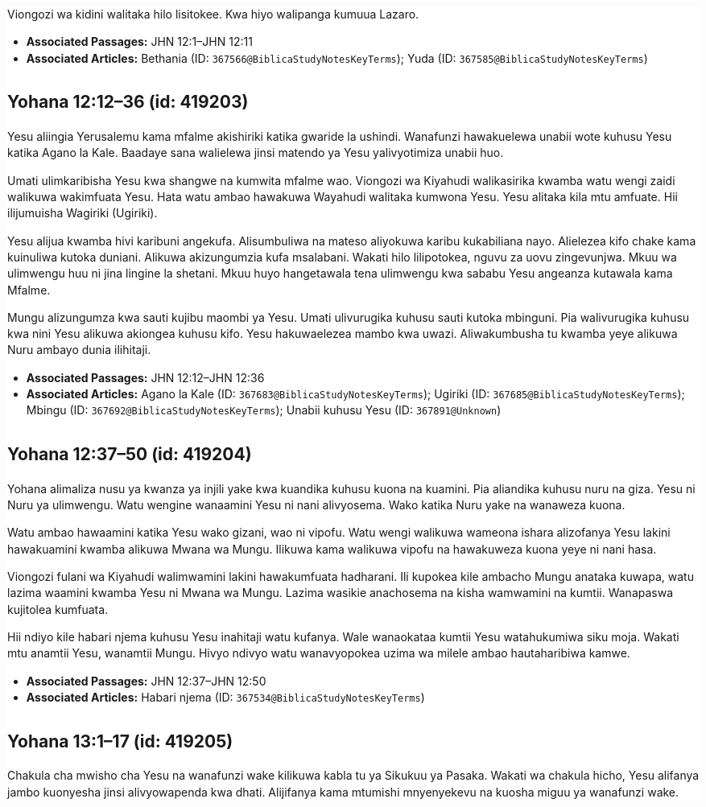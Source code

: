 Viongozi wa kidini walitaka hilo lisitokee. Kwa hiyo walipanga kumuua Lazaro.

* **Associated Passages:** JHN 12:1–JHN 12:11
* **Associated Articles:** Bethania (ID: `367566@BiblicaStudyNotesKeyTerms`); Yuda (ID: `367585@BiblicaStudyNotesKeyTerms`)

## Yohana 12:12–36 (id: 419203)

Yesu aliingia Yerusalemu kama mfalme akishiriki katika gwaride la ushindi. Wanafunzi hawakuelewa unabii wote kuhusu Yesu katika Agano la Kale. Baadaye sana walielewa jinsi matendo ya Yesu yalivyotimiza unabii huo.

Umati ulimkaribisha Yesu kwa shangwe na kumwita mfalme wao. Viongozi wa Kiyahudi walikasirika kwamba watu wengi zaidi walikuwa wakimfuata Yesu. Hata watu ambao hawakuwa Wayahudi walitaka kumwona Yesu. Yesu alitaka kila mtu amfuate. Hii ilijumuisha Wagiriki (Ugiriki).

Yesu alijua kwamba hivi karibuni angekufa. Alisumbuliwa na mateso aliyokuwa karibu kukabiliana nayo. Alielezea kifo chake kama kuinuliwa kutoka duniani. Alikuwa akizungumzia kufa msalabani. Wakati hilo lilipotokea, nguvu za uovu zingevunjwa. Mkuu wa ulimwengu huu ni jina lingine la shetani. Mkuu huyo hangetawala tena ulimwengu kwa sababu Yesu angeanza kutawala kama Mfalme.

Mungu alizungumza kwa sauti kujibu maombi ya Yesu. Umati ulivurugika kuhusu sauti kutoka mbinguni. Pia walivurugika kuhusu kwa nini Yesu alikuwa akiongea kuhusu kifo. Yesu hakuwaelezea mambo kwa uwazi. Aliwakumbusha tu kwamba yeye alikuwa Nuru ambayo dunia ilihitaji.

* **Associated Passages:** JHN 12:12–JHN 12:36
* **Associated Articles:** Agano la Kale (ID: `367683@BiblicaStudyNotesKeyTerms`); Ugiriki (ID: `367685@BiblicaStudyNotesKeyTerms`); Mbingu (ID: `367692@BiblicaStudyNotesKeyTerms`); Unabii kuhusu Yesu (ID: `367891@Unknown`)

## Yohana 12:37–50 (id: 419204)

Yohana alimaliza nusu ya kwanza ya injili yake kwa kuandika kuhusu kuona na kuamini. Pia aliandika kuhusu nuru na giza. Yesu ni Nuru ya ulimwengu. Watu wengine wanaamini Yesu ni nani alivyosema. Wako katika Nuru yake na wanaweza kuona.

Watu ambao hawaamini katika Yesu wako gizani, wao ni vipofu. Watu wengi walikuwa wameona ishara alizofanya Yesu lakini hawakuamini kwamba alikuwa Mwana wa Mungu. Ilikuwa kama walikuwa vipofu na hawakuweza kuona yeye ni nani hasa.

Viongozi fulani wa Kiyahudi walimwamini lakini hawakumfuata hadharani. Ili kupokea kile ambacho Mungu anataka kuwapa, watu lazima waamini kwamba Yesu ni Mwana wa Mungu. Lazima wasikie anachosema na kisha wamwamini na kumtii. Wanapaswa kujitolea kumfuata.

Hii ndiyo kile habari njema kuhusu Yesu inahitaji watu kufanya. Wale wanaokataa kumtii Yesu watahukumiwa siku moja. Wakati mtu anamtii Yesu, wanamtii Mungu. Hivyo ndivyo watu wanavyopokea uzima wa milele ambao hautaharibiwa kamwe.

* **Associated Passages:** JHN 12:37–JHN 12:50
* **Associated Articles:** Habari njema (ID: `367534@BiblicaStudyNotesKeyTerms`)

## Yohana 13:1–17 (id: 419205)

Chakula cha mwisho cha Yesu na wanafunzi wake kilikuwa kabla tu ya Sikukuu ya Pasaka. Wakati wa chakula hicho, Yesu alifanya jambo kuonyesha jinsi alivyowapenda kwa dhati. Alijifanya kama mtumishi mnyenyekevu na kuosha miguu ya wanafunzi wake.
